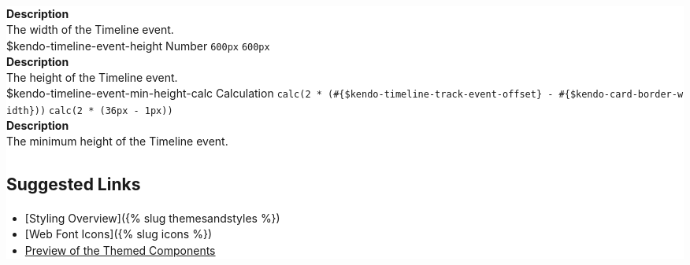 </tr>
<tr>
    <td colspan="4" class="theme-variables-description-container"><div><b>Description</b><div class="theme-variables-description">The width of the Timeline event.</div></div>
    </td>
</tr>
<tr>
    <td>$kendo-timeline-event-height</td>
    <td>Number</td>
    <td><code>600px</code></td>
    <td><code>600px</code></td>
</tr>
<tr>
    <td colspan="4" class="theme-variables-description-container"><div><b>Description</b><div class="theme-variables-description">The height of the Timeline event.</div></div>
    </td>
</tr>
<tr>
    <td>$kendo-timeline-event-min-height-calc</td>
    <td>Calculation</td>
    <td><code>calc(2 * (#{$kendo-timeline-track-event-offset} - #{$kendo-card-border-width}))</code></td>
    <td><code>calc(2 * (36px - 1px))</code></td>
</tr>
<tr>
    <td colspan="4" class="theme-variables-description-container"><div><b>Description</b><div class="theme-variables-description">The minimum height of the Timeline event.</div></div>
    </td>
</tr>
</tbody>
</table>

## Suggested Links

* [Styling Overview]({% slug themesandstyles %})
* [Web Font Icons]({% slug icons %})
* [Preview of the Themed Components](../)

